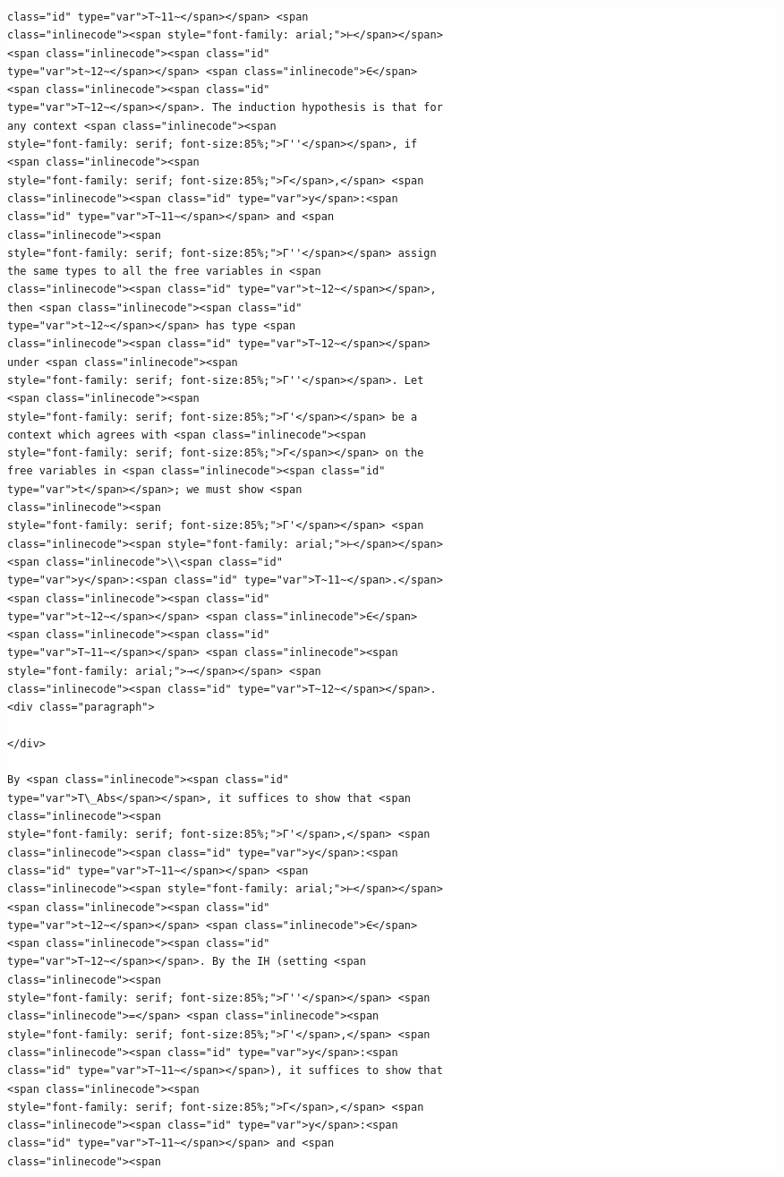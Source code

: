     class="id" type="var">T~11~</span></span> <span
    class="inlinecode"><span style="font-family: arial;">⊢</span></span>
    <span class="inlinecode"><span class="id"
    type="var">t~12~</span></span> <span class="inlinecode">∈</span>
    <span class="inlinecode"><span class="id"
    type="var">T~12~</span></span>. The induction hypothesis is that for
    any context <span class="inlinecode"><span
    style="font-family: serif; font-size:85%;">Γ''</span></span>, if
    <span class="inlinecode"><span
    style="font-family: serif; font-size:85%;">Γ</span>,</span> <span
    class="inlinecode"><span class="id" type="var">y</span>:<span
    class="id" type="var">T~11~</span></span> and <span
    class="inlinecode"><span
    style="font-family: serif; font-size:85%;">Γ''</span></span> assign
    the same types to all the free variables in <span
    class="inlinecode"><span class="id" type="var">t~12~</span></span>,
    then <span class="inlinecode"><span class="id"
    type="var">t~12~</span></span> has type <span
    class="inlinecode"><span class="id" type="var">T~12~</span></span>
    under <span class="inlinecode"><span
    style="font-family: serif; font-size:85%;">Γ''</span></span>. Let
    <span class="inlinecode"><span
    style="font-family: serif; font-size:85%;">Γ'</span></span> be a
    context which agrees with <span class="inlinecode"><span
    style="font-family: serif; font-size:85%;">Γ</span></span> on the
    free variables in <span class="inlinecode"><span class="id"
    type="var">t</span></span>; we must show <span
    class="inlinecode"><span
    style="font-family: serif; font-size:85%;">Γ'</span></span> <span
    class="inlinecode"><span style="font-family: arial;">⊢</span></span>
    <span class="inlinecode">\\<span class="id"
    type="var">y</span>:<span class="id" type="var">T~11~</span>.</span>
    <span class="inlinecode"><span class="id"
    type="var">t~12~</span></span> <span class="inlinecode">∈</span>
    <span class="inlinecode"><span class="id"
    type="var">T~11~</span></span> <span class="inlinecode"><span
    style="font-family: arial;">→</span></span> <span
    class="inlinecode"><span class="id" type="var">T~12~</span></span>.
    <div class="paragraph">

    </div>

    By <span class="inlinecode"><span class="id"
    type="var">T\_Abs</span></span>, it suffices to show that <span
    class="inlinecode"><span
    style="font-family: serif; font-size:85%;">Γ'</span>,</span> <span
    class="inlinecode"><span class="id" type="var">y</span>:<span
    class="id" type="var">T~11~</span></span> <span
    class="inlinecode"><span style="font-family: arial;">⊢</span></span>
    <span class="inlinecode"><span class="id"
    type="var">t~12~</span></span> <span class="inlinecode">∈</span>
    <span class="inlinecode"><span class="id"
    type="var">T~12~</span></span>. By the IH (setting <span
    class="inlinecode"><span
    style="font-family: serif; font-size:85%;">Γ''</span></span> <span
    class="inlinecode">=</span> <span class="inlinecode"><span
    style="font-family: serif; font-size:85%;">Γ'</span>,</span> <span
    class="inlinecode"><span class="id" type="var">y</span>:<span
    class="id" type="var">T~11~</span></span>), it suffices to show that
    <span class="inlinecode"><span
    style="font-family: serif; font-size:85%;">Γ</span>,</span> <span
    class="inlinecode"><span class="id" type="var">y</span>:<span
    class="id" type="var">T~11~</span></span> and <span
    class="inlinecode"><span